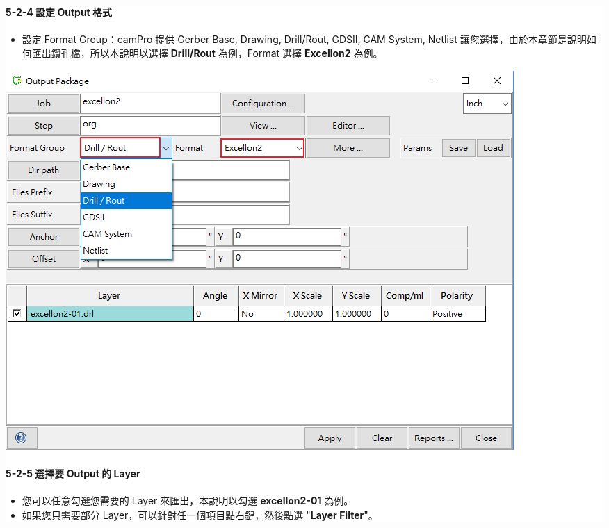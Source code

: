 

<h4 id="5-2-4">  5-2-4  設定 Output 格式 </h4>


- 設定 Format Group：camPro 提供 Gerber Base, Drawing, Drill/Rout, GDSII, CAM System, Netlist 讓您選擇，由於本章節是說明如何匯出鑽孔檔，所以本說明以選擇 **Drill/Rout** 為例，Format 選擇 **Excellon2** 為例。	



![](./icon-import/405.png)



<h4 id="5-2-5">  5-2-5  選擇要 Output 的 Layer </h4>


- 您可以任意勾選您需要的 Layer 來匯出，本說明以勾選 **excellon2-01** 為例。
- 如果您只需要部分 Layer，可以針對任一個項目點右鍵，然後點選 "**Layer Filter**"。
